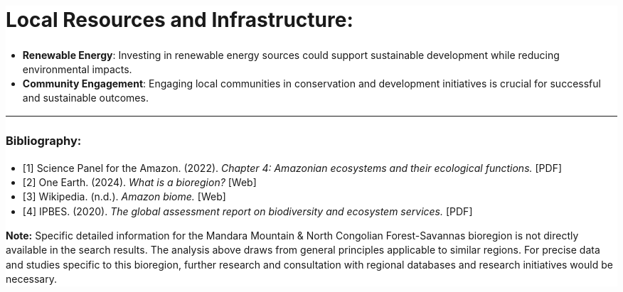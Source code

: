# Local Resources and Infrastructure:
- **Renewable Energy**: Investing in renewable energy sources could support sustainable development while reducing environmental impacts.
- **Community Engagement**: Engaging local communities in conservation and development initiatives is crucial for successful and sustainable outcomes.

---

### Bibliography:
- [1] Science Panel for the Amazon. (2022). *Chapter 4: Amazonian ecosystems and their ecological functions.* [PDF]
- [2] One Earth. (2024). *What is a bioregion?* [Web]
- [3] Wikipedia. (n.d.). *Amazon biome.* [Web]
- [4] IPBES. (2020). *The global assessment report on biodiversity and ecosystem services.* [PDF]

**Note:** Specific detailed information for the Mandara Mountain & North Congolian Forest-Savannas bioregion is not directly available in the search results. The analysis above draws from general principles applicable to similar regions. For precise data and studies specific to this bioregion, further research and consultation with regional databases and research initiatives would be necessary.
